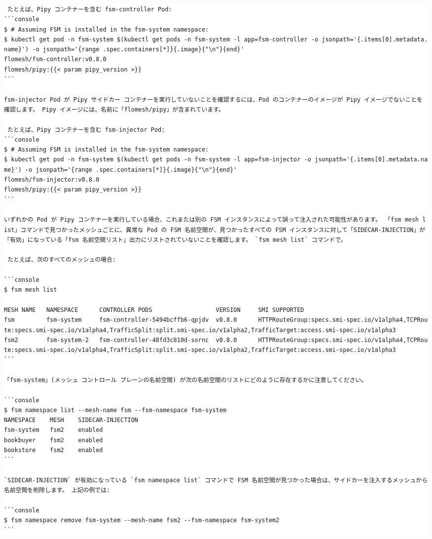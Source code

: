      たとえば、Pipy コンテナーを含む fsm-controller Pod:
    ```console
    $ # Assuming FSM is installed in the fsm-system namespace:
    $ kubectl get pod -n fsm-system $(kubectl get pods -n fsm-system -l app=fsm-controller -o jsonpath='{.items[0].metadata.name}') -o jsonpath='{range .spec.containers[*]}{.image}{"\n"}{end}'
    flomesh/fsm-controller:v0.8.0
    flomesh/pipy:{{< param pipy_version >}}
    ```

    fsm-injector Pod が Pipy サイドカー コンテナーを実行していないことを確認するには、Pod のコンテナーのイメージが Pipy イメージでないことを確認します。 Pipy イメージには、名前に「flomesh/pipy」が含まれています。

     たとえば、Pipy コンテナーを含む fsm-injector Pod:
    ```console
    $ # Assuming FSM is installed in the fsm-system namespace:
    $ kubectl get pod -n fsm-system $(kubectl get pods -n fsm-system -l app=fsm-injector -o jsonpath='{.items[0].metadata.name}') -o jsonpath='{range .spec.containers[*]}{.image}{"\n"}{end}'
    flomesh/fsm-injector:v0.8.0
    flomesh/pipy:{{< param pipy_version >}}
    ```

    いずれかの Pod が Pipy コンテナーを実行している場合、これまたは別の FSM インスタンスによって誤って注入された可能性があります。 「fsm mesh list」コマンドで見つかったメッシュごとに、異常な Pod の FSM 名前空間が、見つかったすべての FSM インスタンスに対して「SIDECAR-INJECTION」が「有効」になっている「fsm 名前空間リスト」出力にリストされていないことを確認します。 `fsm mesh list` コマンドで。

     たとえば、次のすべてのメッシュの場合:

    ```console
    $ fsm mesh list

    MESH NAME   NAMESPACE      CONTROLLER PODS                  VERSION     SMI SUPPORTED
    fsm         fsm-system     fsm-controller-5494bcffb6-qpjdv  v0.8.0      HTTPRouteGroup:specs.smi-spec.io/v1alpha4,TCPRoute:specs.smi-spec.io/v1alpha4,TrafficSplit:split.smi-spec.io/v1alpha2,TrafficTarget:access.smi-spec.io/v1alpha3
    fsm2        fsm-system-2   fsm-controller-48fd3c810d-sornc  v0.8.0      HTTPRouteGroup:specs.smi-spec.io/v1alpha4,TCPRoute:specs.smi-spec.io/v1alpha4,TrafficSplit:split.smi-spec.io/v1alpha2,TrafficTarget:access.smi-spec.io/v1alpha3
    ```

    「fsm-system」(メッシュ コントロール プレーンの名前空間) が次の名前空間のリストにどのように存在するかに注意してください。

    ```console
    $ fsm namespace list --mesh-name fsm --fsm-namespace fsm-system
    NAMESPACE    MESH    SIDECAR-INJECTION
    fsm-system   fsm2    enabled
    bookbuyer    fsm2    enabled
    bookstore    fsm2    enabled
    ```

    `SIDECAR-INJECTION` が有効になっている `fsm namespace list` コマンドで FSM 名前空間が見つかった場合は、サイドカーを注入するメッシュから名前空間を削除します。 上記の例では:

    ```console
    $ fsm namespace remove fsm-system --mesh-name fsm2 --fsm-namespace fsm-system2
    ```

